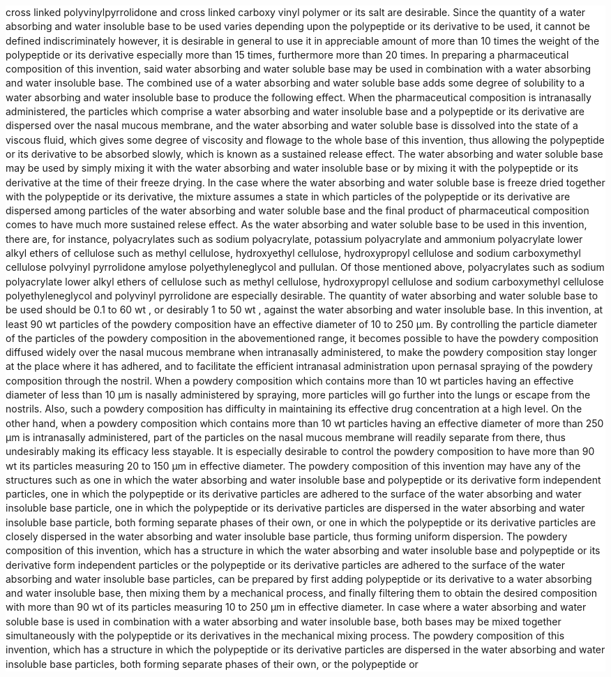 cross linked polyvinylpyrrolidone and cross linked carboxy vinyl polymer or its salt are desirable. Since the quantity of a water absorbing and water insoluble base to be used varies depending upon the polypeptide or its derivative to be used, it cannot be defined indiscriminately however, it is desirable in general to use it in appreciable amount of more than 10 times the weight of the polypeptide or its derivative especially more than 15 times, furthermore more than 20 times. In preparing a pharmaceutical composition of this invention, said water absorbing and water soluble base may be used in combination with a water absorbing and water insoluble base. The combined use of a water absorbing and water soluble base adds some degree of solubility to a water absorbing and water insoluble base to produce the following effect. When the pharmaceutical composition is intranasally administered, the particles which comprise a water absorbing and water insoluble base and a polypeptide or its derivative are dispersed over the nasal mucous membrane, and the water absorbing and water soluble base is dissolved into the state of a viscous fluid, which gives some degree of viscosity and flowage to the whole base of this invention, thus allowing the polypeptide or its derivative to be absorbed slowly, which is known as a sustained release effect. The water absorbing and water soluble base may be used by simply mixing it with the water absorbing and water insoluble base or by mixing it with the polypeptide or its derivative at the time of their freeze drying. In the case where the water absorbing and water soluble base is freeze dried together with the polypeptide or its derivative, the mixture assumes a state in which particles of the polypeptide or its derivative are dispersed among particles of the water absorbing and water soluble base and the final product of pharmaceutical composition comes to have much more sustained relese effect. As the water absorbing and water soluble base to be used in this invention, there are, for instance, polyacrylates such as sodium polyacrylate, potassium polyacrylate and ammonium polyacrylate lower alkyl ethers of cellulose such as methyl cellulose, hydroxyethyl cellulose, hydroxypropyl cellulose and sodium carboxymethyl cellulose polvyinyl pyrrolidone amylose polyethyleneglycol and pullulan. Of those mentioned above, polyacrylates such as sodium polyacrylate lower alkyl ethers of cellulose such as methyl cellulose, hydroxypropyl cellulose and sodium carboxymethyl cellulose polyethyleneglycol and polyvinyl pyrrolidone are especially desirable. The quantity of water absorbing and water soluble base to be used should be 0.1 to 60 wt , or desirably 1 to 50 wt , against the water absorbing and water insoluble base. In this invention, at least 90 wt particles of the powdery composition have an effective diameter of 10 to 250 µm. By controlling the particle diameter of the particles of the powdery composition in the abovementioned range, it becomes possible to have the powdery composition diffused widely over the nasal mucous membrane when intranasally administered, to make the powdery composition stay longer at the place where it has adhered, and to facilitate the efficient intranasal administration upon pernasal spraying of the powdery composition through the nostril. When a powdery composition which contains more than 10 wt particles having an effective diameter of less than 10 µm is nasally administered by spraying, more particles will go further into the lungs or escape from the nostrils. Also, such a powdery composition has difficulty in maintaining its effective drug concentration at a high level. On the other hand, when a powdery composition which contains more than 10 wt particles having an effective diameter of more than 250 µm is intranasally administered, part of the particles on the nasal mucous membrane will readily separate from there, thus undesirably making its efficacy less stayable. It is especially desirable to control the powdery composition to have more than 90 wt its particles measuring 20 to 150 µm in effective diameter. The powdery composition of this invention may have any of the structures such as one in which the water absorbing and water insoluble base and polypeptide or its derivative form independent particles, one in which the polypeptide or its derivative particles are adhered to the surface of the water absorbing and water insoluble base particle, one in which the polypeptide or its derivative particles are dispersed in the water absorbing and water insoluble base particle, both forming separate phases of their own, or one in which the polypeptide or its derivative particles are closely dispersed in the water absorbing and water insoluble base particle, thus forming uniform dispersion. The powdery composition of this invention, which has a structure in which the water absorbing and water insoluble base and polypeptide or its derivative form independent particles or the polypeptide or its derivative particles are adhered to the surface of the water absorbing and water insoluble base particles, can be prepared by first adding polypeptide or its derivative to a water absorbing and water insoluble base, then mixing them by a mechanical process, and finally filtering them to obtain the desired composition with more than 90 wt of its particles measuring 10 to 250 µm in effective diameter. In case where a water absorbing and water soluble base is used in combination with a water absorbing and water insoluble base, both bases may be mixed together simultaneously with the polypeptide or its derivatives in the mechanical mixing process. The powdery composition of this invention, which has a structure in which the polypeptide or its derivative particles are dispersed in the water absorbing and water insoluble base particles, both forming separate phases of their own, or the polypeptide or
